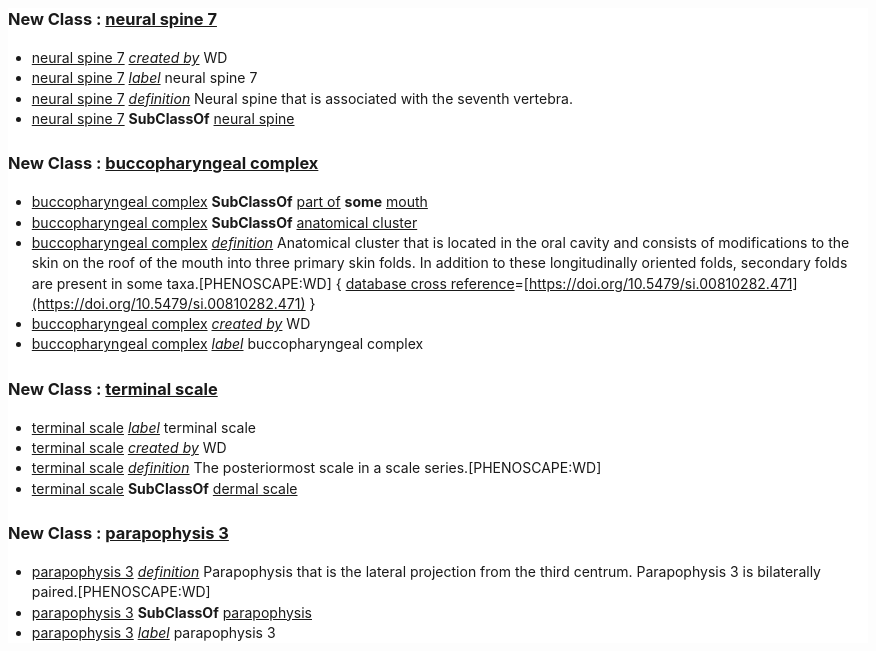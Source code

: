 ### New Class : [neural spine 7](http://purl.obolibrary.org/obo/uberon/ext.owl/UBERON_4300186)

 * [neural spine 7](http://purl.obolibrary.org/obo/uberon/ext.owl/UBERON_4300186) *[created by](http://www.geneontology.org/formats/oboInOwl#created_by)* WD
 * [neural spine 7](http://purl.obolibrary.org/obo/uberon/ext.owl/UBERON_4300186) *[label](http://www.w3.org/2000/01/rdf-schema#label)* neural spine 7
 * [neural spine 7](http://purl.obolibrary.org/obo/uberon/ext.owl/UBERON_4300186) *[definition](http://purl.obolibrary.org/obo/IAO_0000115)* Neural spine that is associated with the seventh vertebra.
 * [neural spine 7](http://purl.obolibrary.org/obo/uberon/ext.owl/UBERON_4300186) **SubClassOf** [neural spine](http://purl.obolibrary.org/obo/UBERON_0001076)

### New Class : [buccopharyngeal complex](http://purl.obolibrary.org/obo/uberon/ext.owl/UBERON_4300187)

 * [buccopharyngeal complex](http://purl.obolibrary.org/obo/uberon/ext.owl/UBERON_4300187) **SubClassOf** [part of](http://purl.obolibrary.org/obo/BFO_0000050) **some** [mouth](http://purl.obolibrary.org/obo/UBERON_0000165)
 * [buccopharyngeal complex](http://purl.obolibrary.org/obo/uberon/ext.owl/UBERON_4300187) **SubClassOf** [anatomical cluster](http://purl.obolibrary.org/obo/UBERON_0000477)
 * [buccopharyngeal complex](http://purl.obolibrary.org/obo/uberon/ext.owl/UBERON_4300187) *[definition](http://purl.obolibrary.org/obo/IAO_0000115)* Anatomical cluster that is located in the oral cavity and consists of modifications to the skin on the roof of the mouth into three primary skin folds. In addition to these longitudinally oriented folds, secondary folds are present in some taxa.[PHENOSCAPE:WD] { [database cross reference](http://www.geneontology.org/formats/oboInOwl#hasDbXref)=[https://doi.org/10.5479/si.00810282.471](https://doi.org/10.5479/si.00810282.471) } 
 * [buccopharyngeal complex](http://purl.obolibrary.org/obo/uberon/ext.owl/UBERON_4300187) *[created by](http://www.geneontology.org/formats/oboInOwl#created_by)* WD
 * [buccopharyngeal complex](http://purl.obolibrary.org/obo/uberon/ext.owl/UBERON_4300187) *[label](http://www.w3.org/2000/01/rdf-schema#label)* buccopharyngeal complex

### New Class : [terminal scale](http://purl.obolibrary.org/obo/uberon/ext.owl/UBERON_4300188)

 * [terminal scale](http://purl.obolibrary.org/obo/uberon/ext.owl/UBERON_4300188) *[label](http://www.w3.org/2000/01/rdf-schema#label)* terminal scale
 * [terminal scale](http://purl.obolibrary.org/obo/uberon/ext.owl/UBERON_4300188) *[created by](http://www.geneontology.org/formats/oboInOwl#created_by)* WD
 * [terminal scale](http://purl.obolibrary.org/obo/uberon/ext.owl/UBERON_4300188) *[definition](http://purl.obolibrary.org/obo/IAO_0000115)* The posteriormost scale in a scale series.[PHENOSCAPE:WD]
 * [terminal scale](http://purl.obolibrary.org/obo/uberon/ext.owl/UBERON_4300188) **SubClassOf** [dermal scale](http://purl.obolibrary.org/obo/UBERON_0007380)

### New Class : [parapophysis 3](http://purl.obolibrary.org/obo/uberon/ext.owl/UBERON_4300189)

 * [parapophysis 3](http://purl.obolibrary.org/obo/uberon/ext.owl/UBERON_4300189) *[definition](http://purl.obolibrary.org/obo/IAO_0000115)* Parapophysis that is the lateral projection from the third centrum. Parapophysis 3 is bilaterally paired.[PHENOSCAPE:WD]
 * [parapophysis 3](http://purl.obolibrary.org/obo/uberon/ext.owl/UBERON_4300189) **SubClassOf** [parapophysis](http://purl.obolibrary.org/obo/UBERON_0003109)
 * [parapophysis 3](http://purl.obolibrary.org/obo/uberon/ext.owl/UBERON_4300189) *[label](http://www.w3.org/2000/01/rdf-schema#label)* parapophysis 3
